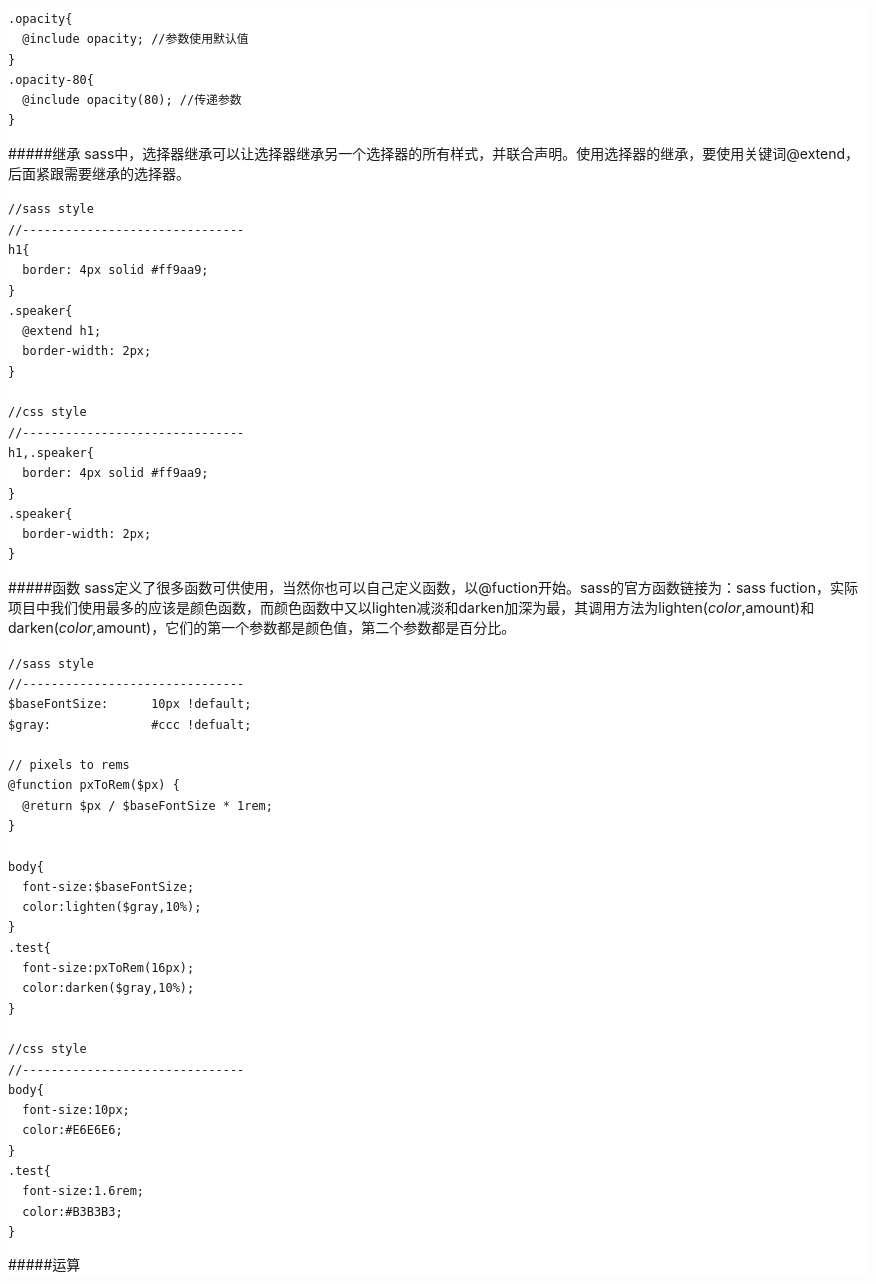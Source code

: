 ```{bash}
.opacity{
  @include opacity; //参数使用默认值
}
.opacity-80{
  @include opacity(80); //传递参数
}
```
#####继承
sass中，选择器继承可以让选择器继承另一个选择器的所有样式，并联合声明。使用选择器的继承，要使用关键词@extend，后面紧跟需要继承的选择器。
```{bash}
//sass style
//-------------------------------
h1{
  border: 4px solid #ff9aa9;
}
.speaker{
  @extend h1;
  border-width: 2px;
}

//css style
//-------------------------------
h1,.speaker{
  border: 4px solid #ff9aa9;
}
.speaker{
  border-width: 2px;
}
```
#####函数
sass定义了很多函数可供使用，当然你也可以自己定义函数，以@fuction开始。sass的官方函数链接为：sass fuction，实际项目中我们使用最多的应该是颜色函数，而颜色函数中又以lighten减淡和darken加深为最，其调用方法为lighten($color,$amount)和darken($color,$amount)，它们的第一个参数都是颜色值，第二个参数都是百分比。
```{bash}
//sass style
//-------------------------------                     
$baseFontSize:      10px !default;
$gray:              #ccc !defualt;        

// pixels to rems 
@function pxToRem($px) {
  @return $px / $baseFontSize * 1rem;
}

body{
  font-size:$baseFontSize;
  color:lighten($gray,10%);
}
.test{
  font-size:pxToRem(16px);
  color:darken($gray,10%);
}

//css style
//-------------------------------
body{
  font-size:10px;
  color:#E6E6E6;
}
.test{
  font-size:1.6rem;
  color:#B3B3B3;
}
```
#####运算